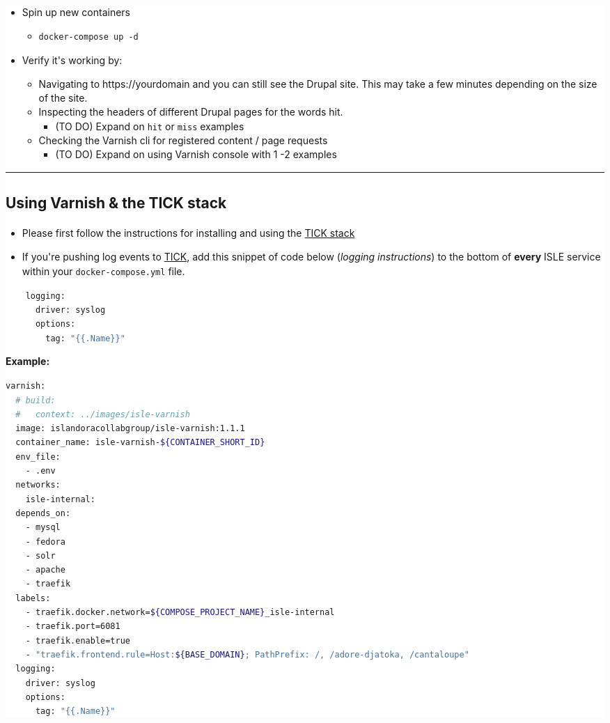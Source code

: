* Spin up new containers
  * `docker-compose up -d`

* Verify it's working by:
  * Navigating to https://yourdomain and you can still see the Drupal site. This may take a few minutes depending on the size of the site.
  * Inspecting the headers of different Drupal pages for the words hit. 
    * (TO DO) Expand on `hit` or `miss` examples
  * Checking the Varnish cli for registered content / page requests
    * (TO DO) Expand on using Varnish console with 1 -2 examples

---

## Using Varnish & the TICK stack

* Please first follow the instructions for installing and using the [TICK stack](tickstack.md)

* If you're pushing log events to [TICK](tickstack.md), add this snippet of code below (_logging instructions_) to the bottom of **every** ISLE service within your `docker-compose.yml` file.

```bash
    logging:
      driver: syslog
      options:
        tag: "{{.Name}}"
```

****Example:****

```bash
varnish:
  # build:
  #   context: ../images/isle-varnish
  image: islandoracollabgroup/isle-varnish:1.1.1
  container_name: isle-varnish-${CONTAINER_SHORT_ID}
  env_file:
    - .env
  networks:
    isle-internal:
  depends_on:
    - mysql
    - fedora
    - solr
    - apache
    - traefik
  labels:
    - traefik.docker.network=${COMPOSE_PROJECT_NAME}_isle-internal
    - traefik.port=6081
    - traefik.enable=true
    - "traefik.frontend.rule=Host:${BASE_DOMAIN}; PathPrefix: /, /adore-djatoka, /cantaloupe"
  logging:
    driver: syslog
    options:
      tag: "{{.Name}}"        
```
